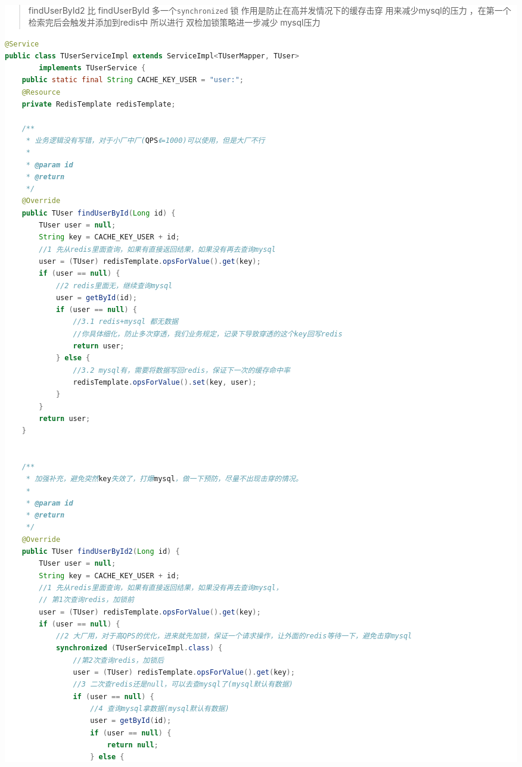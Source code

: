    > findUserById2  比 findUserById 多一个`synchronized` 锁 作用是防止在高并发情况下的缓存击穿 用来减少mysql的压力 ，在第一个检索完后会触发并添加到redis中 所以进行 双检加锁策略进一步减少 mysql压力

   ```java
   @Service
   public class TUserServiceImpl extends ServiceImpl<TUserMapper, TUser>
           implements TUserService {
       public static final String CACHE_KEY_USER = "user:";
       @Resource
       private RedisTemplate redisTemplate;
   
       /**
        * 业务逻辑没有写错，对于小厂中厂(QPS《=1000)可以使用，但是大厂不行
        *
        * @param id
        * @return
        */
       @Override
       public TUser findUserById(Long id) {
           TUser user = null;
           String key = CACHE_KEY_USER + id;
           //1 先从redis里面查询，如果有直接返回结果，如果没有再去查询mysql
           user = (TUser) redisTemplate.opsForValue().get(key);
           if (user == null) {
               //2 redis里面无，继续查询mysql
               user = getById(id);
               if (user == null) {
                   //3.1 redis+mysql 都无数据
                   //你具体细化，防止多次穿透，我们业务规定，记录下导致穿透的这个key回写redis
                   return user;
               } else {
                   //3.2 mysql有，需要将数据写回redis，保证下一次的缓存命中率
                   redisTemplate.opsForValue().set(key, user);
               }
           }
           return user;
       }
   
   
       /**
        * 加强补充，避免突然key失效了，打爆mysql，做一下预防，尽量不出现击穿的情况。
        *
        * @param id
        * @return
        */
       @Override
       public TUser findUserById2(Long id) {
           TUser user = null;
           String key = CACHE_KEY_USER + id;
           //1 先从redis里面查询，如果有直接返回结果，如果没有再去查询mysql，
           // 第1次查询redis，加锁前
           user = (TUser) redisTemplate.opsForValue().get(key);
           if (user == null) {
               //2 大厂用，对于高QPS的优化，进来就先加锁，保证一个请求操作，让外面的redis等待一下，避免击穿mysql
               synchronized (TUserServiceImpl.class) {
                   //第2次查询redis，加锁后
                   user = (TUser) redisTemplate.opsForValue().get(key);
                   //3 二次查redis还是null，可以去查mysql了(mysql默认有数据)
                   if (user == null) {
                       //4 查询mysql拿数据(mysql默认有数据)
                       user = getById(id);
                       if (user == null) {
                           return null;
                       } else {
   ```